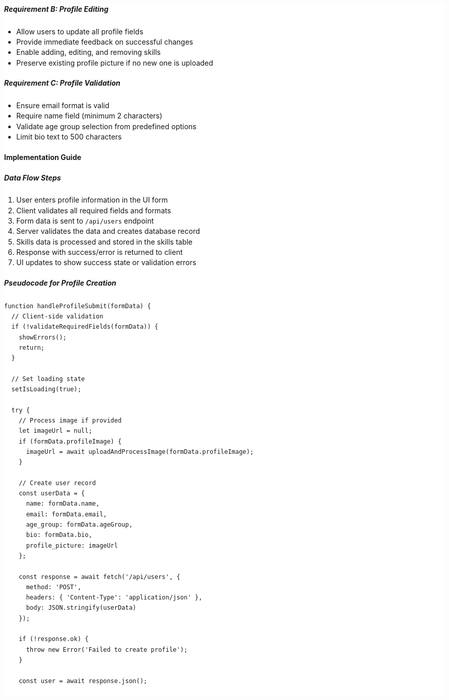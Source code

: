 ##### Requirement B: Profile Editing
- Allow users to update all profile fields
- Provide immediate feedback on successful changes
- Enable adding, editing, and removing skills
- Preserve existing profile picture if no new one is uploaded

##### Requirement C: Profile Validation
- Ensure email format is valid
- Require name field (minimum 2 characters)
- Validate age group selection from predefined options
- Limit bio text to 500 characters

#### Implementation Guide

##### Data Flow Steps
1. User enters profile information in the UI form
2. Client validates all required fields and formats
3. Form data is sent to `/api/users` endpoint
4. Server validates the data and creates database record
5. Skills data is processed and stored in the skills table
6. Response with success/error is returned to client
7. UI updates to show success state or validation errors

##### Pseudocode for Profile Creation

```
function handleProfileSubmit(formData) {
  // Client-side validation
  if (!validateRequiredFields(formData)) {
    showErrors();
    return;
  }
  
  // Set loading state
  setIsLoading(true);
  
  try {
    // Process image if provided
    let imageUrl = null;
    if (formData.profileImage) {
      imageUrl = await uploadAndProcessImage(formData.profileImage);
    }
    
    // Create user record
    const userData = {
      name: formData.name,
      email: formData.email,
      age_group: formData.ageGroup,
      bio: formData.bio,
      profile_picture: imageUrl
    };
    
    const response = await fetch('/api/users', {
      method: 'POST',
      headers: { 'Content-Type': 'application/json' },
      body: JSON.stringify(userData)
    });
    
    if (!response.ok) {
      throw new Error('Failed to create profile');
    }
    
    const user = await response.json();
    
```